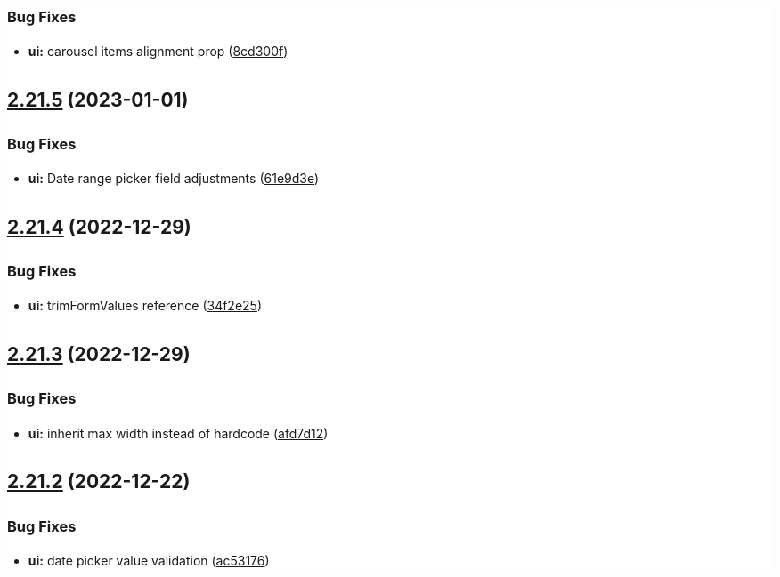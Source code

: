 
### Bug Fixes

* **ui:** carousel items alignment prop ([8cd300f](https://github.com/mediatool/mediatool/commit/8cd300f0a3bab1e11997728c1b0ea84c3eefa8d2))





## [2.21.5](https://github.com/mediatool/mediatool/compare/@mediatool/ui@2.21.4...@mediatool/ui@2.21.5) (2023-01-01)


### Bug Fixes

* **ui:** Date range picker field adjustments ([61e9d3e](https://github.com/mediatool/mediatool/commit/61e9d3e32a1d0eb8e109fe2b0be6f620153af459))





## [2.21.4](https://github.com/mediatool/mediatool/compare/@mediatool/ui@2.21.3...@mediatool/ui@2.21.4) (2022-12-29)


### Bug Fixes

* **ui:** trimFormValues reference ([34f2e25](https://github.com/mediatool/mediatool/commit/34f2e259145cdef558ea08e62a5c38c87155910a))





## [2.21.3](https://github.com/mediatool/mediatool/compare/@mediatool/ui@2.21.2...@mediatool/ui@2.21.3) (2022-12-29)


### Bug Fixes

* **ui:** inherit max width instead of hardcode ([afd7d12](https://github.com/mediatool/mediatool/commit/afd7d12c37f7228bd8f881774d41e324f4e224ba))





## [2.21.2](https://github.com/mediatool/mediatool/compare/@mediatool/ui@2.21.1...@mediatool/ui@2.21.2) (2022-12-22)


### Bug Fixes

* **ui:** date picker value validation ([ac53176](https://github.com/mediatool/mediatool/commit/ac53176641596426ee773c420535ecad19706bdc))

